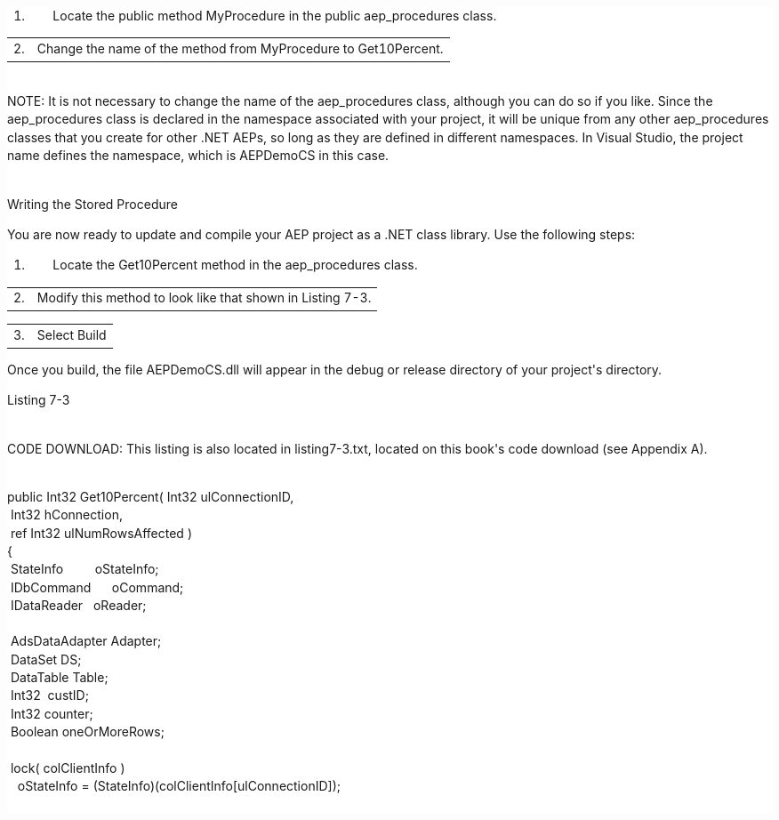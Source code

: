 1.        Locate the public method MyProcedure in the public aep\_procedures class.

|  |  |
| --- | --- |
| 2. | Change the name of the method from MyProcedure to Get10Percent. |

   
NOTE: It is not necessary to change the name of the aep\_procedures class, although you can do so if you like. Since the aep\_procedures class is declared in the namespace associated with your project, it will be unique from any other aep\_procedures classes that you create for other .NET AEPs, so long as they are defined in different namespaces. In Visual Studio, the project name defines the namespace, which is AEPDemoCS in this case.  
 

Writing the Stored Procedure

You are now ready to update and compile your AEP project as a .NET class library. Use the following steps:

1.        Locate the Get10Percent method in the aep\_procedures class.

|  |  |
| --- | --- |
| 2. | Modify this method to look like that shown in Listing 7-3. |

|  |  |
| --- | --- |
| 3. | Select Build | Build AEPDemoCS. |

Once you build, the file AEPDemoCS.dll will appear in the debug or release directory of your project's directory.

Listing 7-3

   
CODE DOWNLOAD: This listing is also located in listing7-3.txt, located on this book's code download (see Appendix A).  
 

public Int32 Get10Percent( Int32 ulConnectionID,  
  Int32 hConnection,  
  ref Int32 ulNumRowsAffected )  
{  
  StateInfo         oStateInfo;  
  IDbCommand      oCommand;  
  IDataReader   oReader;  
   
  AdsDataAdapter Adapter;  
  DataSet DS;  
  DataTable Table;  
  Int32  custID;  
  Int32 counter;  
  Boolean oneOrMoreRows;  
   
  lock( colClientInfo )  
    oStateInfo = (StateInfo)(colClientInfo[ulConnectionID]);  
   